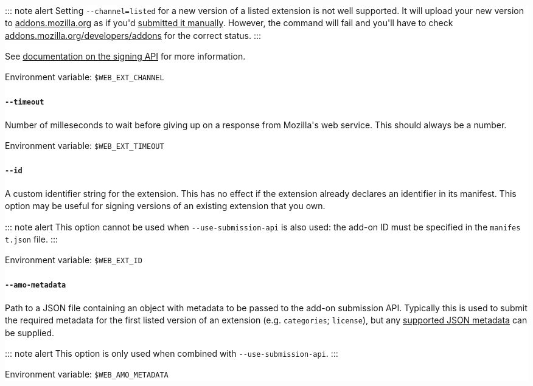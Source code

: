 ::: note alert
Setting `--channel=listed` for a new version of a listed extension is not well supported. It will upload your new version to [addons.mozilla.org](https://addons.mozilla.org) as if you'd [submitted it manually](/documentation/publish/submitting-an-add-on/). However, the command will fail and you'll have to check [addons.mozilla.org/developers/addons](https://addons.mozilla.org/developers/addons) for the correct status.
:::

See [documentation on the signing API](https://addons-server.readthedocs.io/en/latest/topics/api/v4_frozen/signing.html#uploading-a-version) for more information.

Environment variable: `$WEB_EXT_CHANNEL`
</section>

<section id="timeout">

#### `--timeout`

Number of milleseconds to wait before giving up on a&nbsp;response from Mozilla's web service. This should always be a number.

Environment variable: `$WEB_EXT_TIMEOUT`
</section>

<section id="id">

#### `--id`

A custom identifier string for the extension. This has no effect if the extension already declares an identifier in its manifest. This option may be useful for signing versions of an existing extension that you own. 

::: note alert
This option cannot be used when `--use-submission-api` is also used: the add-on ID must be specified in the `manifest.json` file.
:::

Environment variable: `$WEB_EXT_ID`
</section>

<section id="amo-metadata">

#### `--amo-metadata`

Path to a JSON file containing an object with metadata to be passed to the add-on submission API. Typically this is used to submit the required metadata for the first listed version of an extension (e.g. `categories`; `license`), but any [supported JSON metadata](https://addons-server.readthedocs.io/en/latest/topics/api/addons.html) can be supplied. 

::: note alert
This option is only used when combined with `--use-submission-api`.
:::

Environment variable: `$WEB_AMO_METADATA`
</section>

<section id="upload-source-code">
